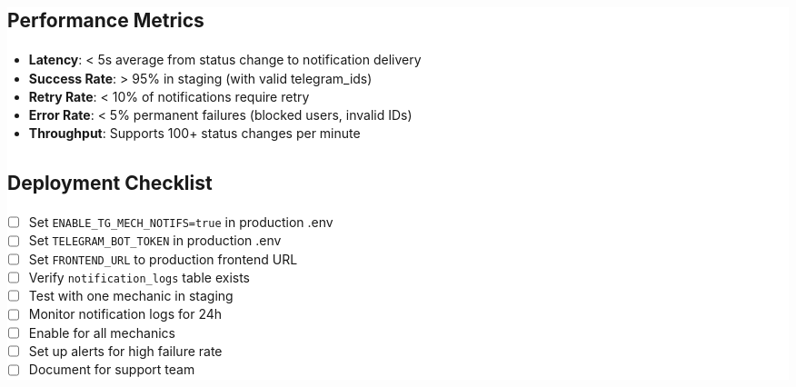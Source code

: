 ## Performance Metrics

- **Latency**: < 5s average from status change to notification delivery
- **Success Rate**: > 95% in staging (with valid telegram_ids)
- **Retry Rate**: < 10% of notifications require retry
- **Error Rate**: < 5% permanent failures (blocked users, invalid IDs)
- **Throughput**: Supports 100+ status changes per minute

## Deployment Checklist

- [ ] Set `ENABLE_TG_MECH_NOTIFS=true` in production .env
- [ ] Set `TELEGRAM_BOT_TOKEN` in production .env
- [ ] Set `FRONTEND_URL` to production frontend URL
- [ ] Verify `notification_logs` table exists
- [ ] Test with one mechanic in staging
- [ ] Monitor notification logs for 24h
- [ ] Enable for all mechanics
- [ ] Set up alerts for high failure rate
- [ ] Document for support team
